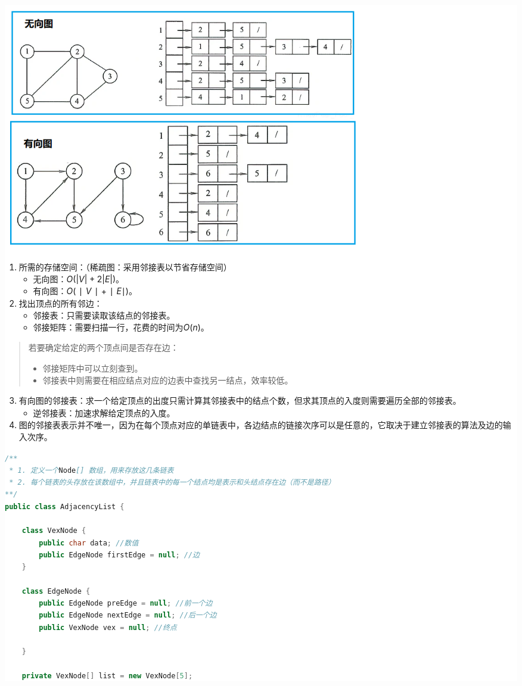 <img src="../../pictures/Snipaste_2023-02-27_20-35-36.png" width="600"/> 

1. 所需的存储空间：（稀疏图：采用邻接表以节省存储空间）
   - 无向图：$O(|V|+2|E|)$。
   - 有向图：$O(∣V∣+∣E∣)$。
2. 找出顶点的所有邻边：
   - 邻接表：只需要读取该结点的邻接表。
   - 邻接矩阵：需要扫描一行，花费的时间为$O(n)$。

> 若要确定给定的两个顶点间是否存在边：
>
> - 邻接矩阵中可以立刻查到。
> - 邻接表中则需要在相应结点对应的边表中查找另一结点，效率较低。

3. 有向图的邻接表：求一个给定顶点的出度只需计算其邻接表中的结点个数，但求其顶点的入度则需要遍历全部的邻接表。
   - 逆邻接表：加速求解给定顶点的入度。
4. 图的邻接表表示并不唯一，因为在每个顶点对应的单链表中，各边结点的链接次序可以是任意的，它取决于建立邻接表的算法及边的输入次序。

```java
/**
 * 1. 定义一个Node[] 数组，用来存放这几条链表
 * 2. 每个链表的头存放在该数组中，并且链表中的每一个结点均是表示和头结点存在边（而不是路径）
**/
public class AdjacencyList {

    class VexNode {
        public char data; //数值
        public EdgeNode firstEdge = null; //边
    }

    class EdgeNode {
        public EdgeNode preEdge = null; //前一个边
        public EdgeNode nextEdge = null; //后一个边
        public VexNode vex = null; //终点

    }

    private VexNode[] list = new VexNode[5];
```
